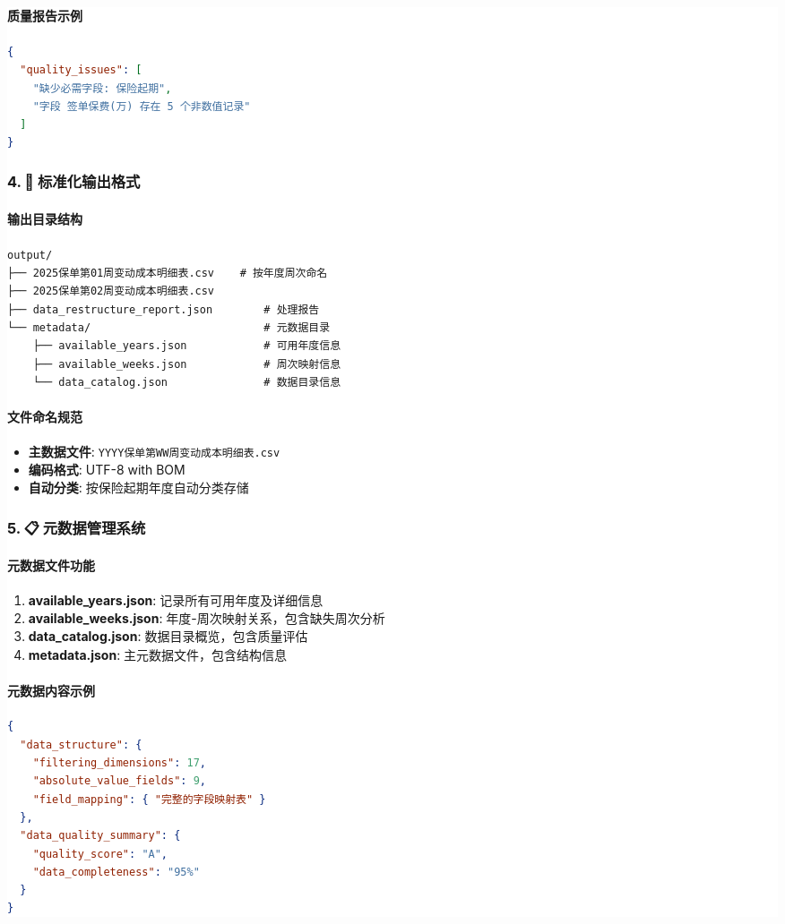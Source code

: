 #### 质量报告示例
```json
{
  "quality_issues": [
    "缺少必需字段: 保险起期",
    "字段 签单保费(万) 存在 5 个非数值记录"
  ]
}
```

### 4. 📁 标准化输出格式

#### 输出目录结构
```
output/
├── 2025保单第01周变动成本明细表.csv    # 按年度周次命名
├── 2025保单第02周变动成本明细表.csv
├── data_restructure_report.json        # 处理报告
└── metadata/                           # 元数据目录
    ├── available_years.json            # 可用年度信息
    ├── available_weeks.json            # 周次映射信息
    └── data_catalog.json               # 数据目录信息
```

#### 文件命名规范
- **主数据文件**: `YYYY保单第WW周变动成本明细表.csv`
- **编码格式**: UTF-8 with BOM
- **自动分类**: 按保险起期年度自动分类存储

### 5. 📋 元数据管理系统

#### 元数据文件功能
1. **available_years.json**: 记录所有可用年度及详细信息
2. **available_weeks.json**: 年度-周次映射关系，包含缺失周次分析
3. **data_catalog.json**: 数据目录概览，包含质量评估
4. **metadata.json**: 主元数据文件，包含结构信息

#### 元数据内容示例
```json
{
  "data_structure": {
    "filtering_dimensions": 17,
    "absolute_value_fields": 9,
    "field_mapping": { "完整的字段映射表" }
  },
  "data_quality_summary": {
    "quality_score": "A",
    "data_completeness": "95%"
  }
}
```
